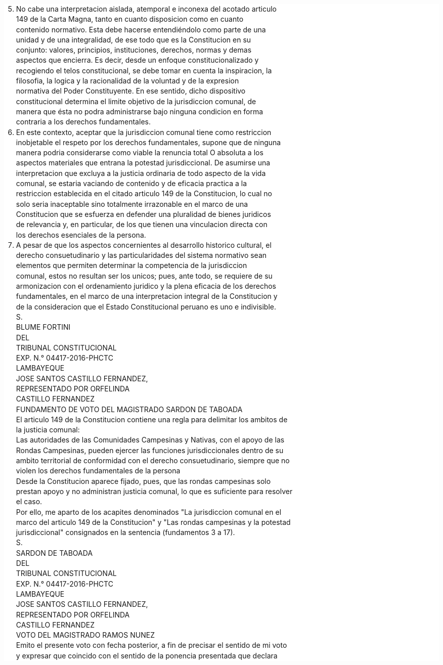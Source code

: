 5. No cabe una interpretacion aislada, atemporal e inconexa del acotado articulo  
149 de la Carta Magna, tanto en cuanto disposicion como en cuanto  
contenido normativo. Esta debe hacerse entendiéndolo como parte de una  
unidad y de una integralidad, de ese todo que es la Constitucion en su  
conjunto: valores, principios, instituciones, derechos, normas y demas  
aspectos que encierra. Es decir, desde un enfoque constitucionalizado y  
recogiendo el telos constitucional, se debe tomar en cuenta la inspiracion, la  
filosofia, la logica y la racionalidad de la voluntad y de la expresion  
normativa del Poder Constituyente. En ese sentido, dicho dispositivo  
constitucional determina el limite objetivo de la jurisdiccion comunal, de  
manera que ésta no podra administrarse bajo ninguna condicion en forma  
contraria a los derechos fundamentales.  
6. En este contexto, aceptar que la jurisdiccion comunal tiene como restriccion  
inobjetable el respeto por los derechos fundamentales, supone que de ninguna  
manera podria considerarse como viable la renuncia total O absoluta a los  
aspectos materiales que entrana la potestad jurisdiccional. De asumirse una  
interpretacion que excluya a la justicia ordinaria de todo aspecto de la vida  
comunal, se estaria vaciando de contenido y de eficacia practica a la  
restriccion establecida en el citado articulo 149 de la Constitucion, lo cual no  
solo seria inaceptable sino totalmente irrazonable en el marco de una  
Constitucion que se esfuerza en defender una pluralidad de bienes juridicos  
de relevancia y, en particular, de los que tienen una vinculacion directa con  
los derechos esenciales de la persona.  
7. A pesar de que los aspectos concernientes al desarrollo historico cultural, el  
derecho consuetudinario y las particularidades del sistema normativo sean  
elementos que permiten determinar la competencia de la jurisdiccion  
comunal, estos no resultan ser los unicos; pues, ante todo, se requiere de su  
armonizacion con el ordenamiento juridico y la plena eficacia de los derechos  
fundamentales, en el marco de una interpretacion integral de la Constitucion y  
de la consideracion que el Estado Constitucional peruano es uno e indivisible.  
S.  
BLUME FORTINI  
DEL  
TRIBUNAL CONSTITUCIONAL  
EXP. N.° 04417-2016-PHCTC  
LAMBAYEQUE  
JOSE SANTOS CASTILLO FERNANDEZ,  
REPRESENTADO POR ORFELINDA  
CASTILLO FERNANDEZ  
FUNDAMENTO DE VOTO DEL MAGISTRADO SARDON DE TABOADA  
El articulo 149 de la Constitucion contiene una regla para delimitar los ambitos de  
la justicia comunal:  
Las autoridades de las Comunidades Campesinas y Nativas, con el apoyo de las  
Rondas Campesinas, pueden ejercer las funciones jurisdiccionales dentro de su  
ambito territorial de conformidad con el derecho consuetudinario, siempre que no  
violen los derechos fundamentales de la persona  
Desde la Constitucion aparece fijado, pues, que las rondas campesinas solo  
prestan apoyo y no administran justicia comunal, lo que es suficiente para resolver  
el caso.  
Por ello, me aparto de los acapites denominados "La jurisdiccion comunal en el  
marco del articulo 149 de la Constitucion" y "Las rondas campesinas y la potestad  
jurisdiccional" consignados en la sentencia (fundamentos 3 a 17).  
S.  
SARDON DE TABOADA  
DEL  
TRIBUNAL CONSTITUCIONAL  
EXP. N.° 04417-2016-PHCTC  
LAMBAYEQUE  
JOSE SANTOS CASTILLO FERNANDEZ,  
REPRESENTADO POR ORFELINDA  
CASTILLO FERNANDEZ  
VOTO DEL MAGISTRADO RAMOS NUNEZ  
Emito el presente voto con fecha posterior, a fin de precisar el sentido de mi voto  
y expresar que coincido con el sentido de la ponencia presentada que declara  